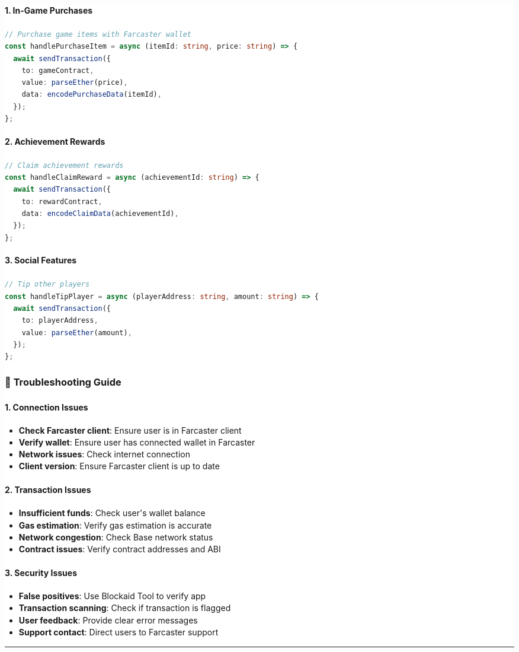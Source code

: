 #### **1. In-Game Purchases**
```typescript
// Purchase game items with Farcaster wallet
const handlePurchaseItem = async (itemId: string, price: string) => {
  await sendTransaction({
    to: gameContract,
    value: parseEther(price),
    data: encodePurchaseData(itemId),
  });
};
```

#### **2. Achievement Rewards**
```typescript
// Claim achievement rewards
const handleClaimReward = async (achievementId: string) => {
  await sendTransaction({
    to: rewardContract,
    data: encodeClaimData(achievementId),
  });
};
```

#### **3. Social Features**
```typescript
// Tip other players
const handleTipPlayer = async (playerAddress: string, amount: string) => {
  await sendTransaction({
    to: playerAddress,
    value: parseEther(amount),
  });
};
```

### 🔧 **Troubleshooting Guide**

#### **1. Connection Issues**
- **Check Farcaster client**: Ensure user is in Farcaster client
- **Verify wallet**: Ensure user has connected wallet in Farcaster
- **Network issues**: Check internet connection
- **Client version**: Ensure Farcaster client is up to date

#### **2. Transaction Issues**
- **Insufficient funds**: Check user's wallet balance
- **Gas estimation**: Verify gas estimation is accurate
- **Network congestion**: Check Base network status
- **Contract issues**: Verify contract addresses and ABI

#### **3. Security Issues**
- **False positives**: Use Blockaid Tool to verify app
- **Transaction scanning**: Check if transaction is flagged
- **User feedback**: Provide clear error messages
- **Support contact**: Direct users to Farcaster support

---